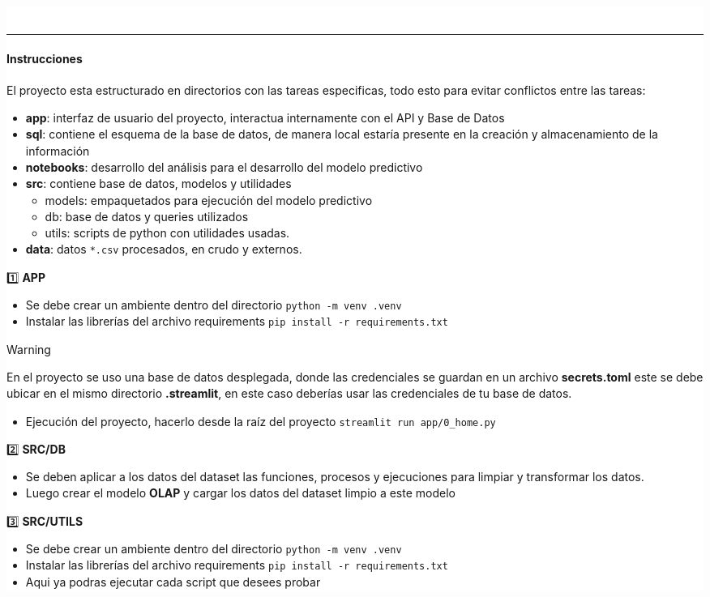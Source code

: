 <br clear="left">

<hr></hr>

#### Instrucciones

El proyecto esta estructurado en directorios con las tareas especificas, todo esto para evitar conflictos entre las tareas:
- **app**: interfaz de usuario del proyecto, interactua internamente con el API y Base de Datos
- **sql**: contiene el esquema de la base de datos, de manera local estaría presente en la creación y almacenamiento de la información
- **notebooks**: desarrollo del análisis para el desarrollo del modelo predictivo
- **src**: contiene base de datos, modelos y utilidades
  - models: empaquetados para ejecución del modelo predictivo
  - db: base de datos y queries utilizados
  - utils: scripts de python con utilidades usadas.
- **data**: datos `*.csv` procesados, en crudo y externos.
  
1️⃣ **APP**
- Se debe crear un ambiente dentro del directorio `python -m venv .venv`
- Instalar las librerías del archivo requirements `pip install -r requirements.txt`

> [!WARNING]
> En el proyecto se uso una base de datos desplegada, donde las credenciales se guardan en un archivo **secrets.toml** este se debe ubicar en el mismo directorio **.streamlit**, en este caso deberías usar las credenciales de tu base de datos.

- Ejecución del proyecto, hacerlo desde la raíz del proyecto `streamlit run app/0_home.py`

2️⃣ **SRC/DB**

- Se deben aplicar a los datos del dataset las funciones, procesos y ejecuciones para limpiar y transformar los datos.
- Luego crear el modelo **OLAP** y cargar los datos del dataset limpio a este modelo

3️⃣ **SRC/UTILS**

- Se debe crear un ambiente dentro del directorio `python -m venv .venv`
- Instalar las librerías del archivo requirements `pip install -r requirements.txt`
- Aqui ya podras ejecutar cada script que desees probar

